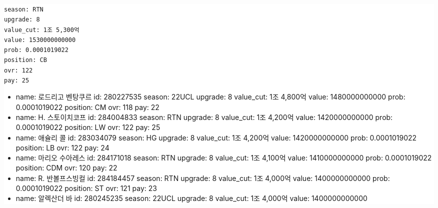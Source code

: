     season: RTN
    upgrade: 8
    value_cut: 1조 5,300억
    value: 1530000000000
    prob: 0.0001019022
    position: CB
    ovr: 122
    pay: 25
  - name: 로드리고 벤탕쿠르
    id: 280227535
    season: 22UCL
    upgrade: 8
    value_cut: 1조 4,800억
    value: 1480000000000
    prob: 0.0001019022
    position: CM
    ovr: 118
    pay: 22
  - name: H. 스토이치코프
    id: 284004833
    season: RTN
    upgrade: 8
    value_cut: 1조 4,200억
    value: 1420000000000
    prob: 0.0001019022
    position: LW
    ovr: 122
    pay: 25
  - name: 애슐리 콜
    id: 283034079
    season: HG
    upgrade: 8
    value_cut: 1조 4,200억
    value: 1420000000000
    prob: 0.0001019022
    position: LB
    ovr: 122
    pay: 24
  - name: 마리오 수아레스
    id: 284171018
    season: RTN
    upgrade: 8
    value_cut: 1조 4,100억
    value: 1410000000000
    prob: 0.0001019022
    position: CDM
    ovr: 120
    pay: 22
  - name: R. 반볼프스빙컬
    id: 284184457
    season: RTN
    upgrade: 8
    value_cut: 1조 4,000억
    value: 1400000000000
    prob: 0.0001019022
    position: ST
    ovr: 121
    pay: 23
  - name: 알렉산더 바
    id: 280245235
    season: 22UCL
    upgrade: 8
    value_cut: 1조 4,000억
    value: 1400000000000